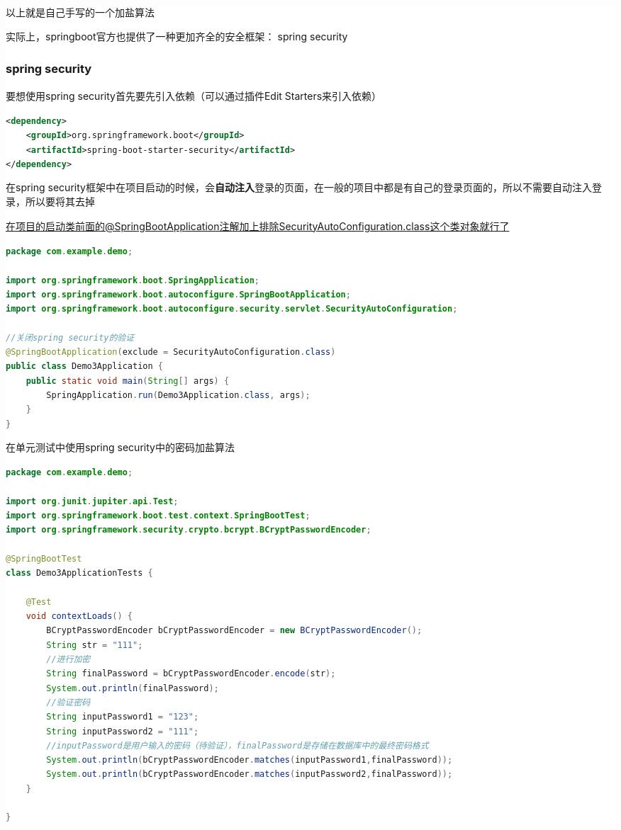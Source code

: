 以上就是自己手写的一个加盐算法

实际上，springboot官方也提供了一种更加齐全的安全框架： spring security

### spring security

要想使用spring security首先要先引入依赖（可以通过插件Edit Starters来引入依赖）

```xml
<dependency>
    <groupId>org.springframework.boot</groupId>
    <artifactId>spring-boot-starter-security</artifactId>
</dependency>
```

在spring security框架中在项目启动的时候，会**自动注入**登录的页面，在一般的项目中都是有自己的登录页面的，所以不需要自动注入登录，所以要将其去掉

在项目的启动类前面的@SpringBootApplication注解加上排除SecurityAutoConfiguration.class这个类对象就行了

```java
package com.example.demo;

import org.springframework.boot.SpringApplication;
import org.springframework.boot.autoconfigure.SpringBootApplication;
import org.springframework.boot.autoconfigure.security.servlet.SecurityAutoConfiguration;

//关闭spring security的验证
@SpringBootApplication(exclude = SecurityAutoConfiguration.class)
public class Demo3Application {
    public static void main(String[] args) {
        SpringApplication.run(Demo3Application.class, args);
    }
}
```

在单元测试中使用spring security中的密码加盐算法

```java
package com.example.demo;

import org.junit.jupiter.api.Test;
import org.springframework.boot.test.context.SpringBootTest;
import org.springframework.security.crypto.bcrypt.BCryptPasswordEncoder;

@SpringBootTest
class Demo3ApplicationTests {

    @Test
    void contextLoads() {
        BCryptPasswordEncoder bCryptPasswordEncoder = new BCryptPasswordEncoder();
        String str = "111";
        //进行加密
        String finalPassword = bCryptPasswordEncoder.encode(str);
        System.out.println(finalPassword);
        //验证密码
        String inputPassword1 = "123";
        String inputPassword2 = "111";
        //inputPassword是用户输入的密码（待验证），finalPassword是存储在数据库中的最终密码格式
        System.out.println(bCryptPasswordEncoder.matches(inputPassword1,finalPassword));
        System.out.println(bCryptPasswordEncoder.matches(inputPassword2,finalPassword));
    }

}
```
